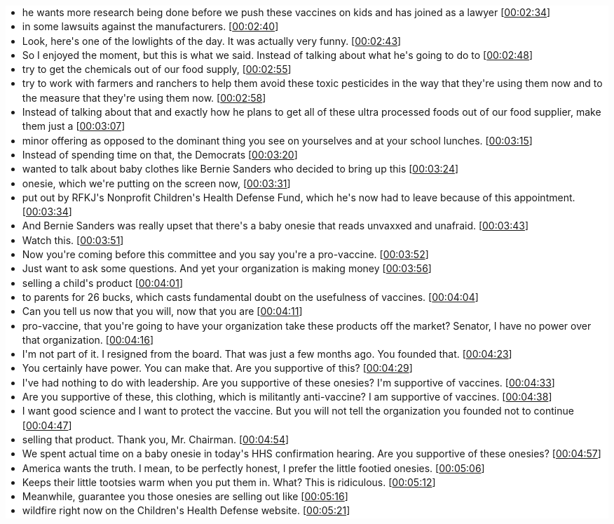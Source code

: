 *  he wants more research being done before we push these vaccines on kids and has joined as a lawyer [[00:02:34](https://www.youtube.com/watch?v=A723iMYKR3w&t=154.36s)]
*  in some lawsuits against the manufacturers. [[00:02:40](https://www.youtube.com/watch?v=A723iMYKR3w&t=160.16s)]
*  Look, here's one of the lowlights of the day. It was actually very funny. [[00:02:43](https://www.youtube.com/watch?v=A723iMYKR3w&t=163.96s)]
*  So I enjoyed the moment, but this is what we said. Instead of talking about what he's going to do to [[00:02:48](https://www.youtube.com/watch?v=A723iMYKR3w&t=168.76s)]
*  try to get the chemicals out of our food supply, [[00:02:55](https://www.youtube.com/watch?v=A723iMYKR3w&t=175.64s)]
*  try to work with farmers and ranchers to help them avoid these toxic pesticides in the way that they're using them now and to the measure that they're using them now. [[00:02:58](https://www.youtube.com/watch?v=A723iMYKR3w&t=178.6s)]
*  Instead of talking about that and exactly how he plans to get all of these ultra processed foods out of our food supplier, make them just a [[00:03:07](https://www.youtube.com/watch?v=A723iMYKR3w&t=187.28s)]
*  minor offering as opposed to the dominant thing you see on yourselves and at your school lunches. [[00:03:15](https://www.youtube.com/watch?v=A723iMYKR3w&t=195.52s)]
*  Instead of spending time on that, the Democrats [[00:03:20](https://www.youtube.com/watch?v=A723iMYKR3w&t=200.08s)]
*  wanted to talk about baby clothes like Bernie Sanders who decided to bring up this [[00:03:24](https://www.youtube.com/watch?v=A723iMYKR3w&t=204.4s)]
*  onesie, which we're putting on the screen now, [[00:03:31](https://www.youtube.com/watch?v=A723iMYKR3w&t=211.68s)]
*  put out by RFKJ's Nonprofit Children's Health Defense Fund, which he's now had to leave because of this appointment. [[00:03:34](https://www.youtube.com/watch?v=A723iMYKR3w&t=214.56s)]
*  And Bernie Sanders was really upset that there's a baby onesie that reads unvaxxed and unafraid. [[00:03:43](https://www.youtube.com/watch?v=A723iMYKR3w&t=223.36s)]
*  Watch this. [[00:03:51](https://www.youtube.com/watch?v=A723iMYKR3w&t=231.28s)]
*  Now you're coming before this committee and you say you're a pro-vaccine. [[00:03:52](https://www.youtube.com/watch?v=A723iMYKR3w&t=232.56s)]
*  Just want to ask some questions. And yet your organization is making money [[00:03:56](https://www.youtube.com/watch?v=A723iMYKR3w&t=236.64000000000001s)]
*  selling a child's product [[00:04:01](https://www.youtube.com/watch?v=A723iMYKR3w&t=241.84s)]
*  to parents for 26 bucks, which casts fundamental doubt on the usefulness of vaccines. [[00:04:04](https://www.youtube.com/watch?v=A723iMYKR3w&t=244.4s)]
*  Can you tell us now that you will, now that you are [[00:04:11](https://www.youtube.com/watch?v=A723iMYKR3w&t=251.68s)]
*  pro-vaccine, that you're going to have your organization take these products off the market? Senator, I have no power over that organization. [[00:04:16](https://www.youtube.com/watch?v=A723iMYKR3w&t=256.24s)]
*  I'm not part of it. I resigned from the board. That was just a few months ago. You founded that. [[00:04:23](https://www.youtube.com/watch?v=A723iMYKR3w&t=263.84000000000003s)]
*  You certainly have power. You can make that. Are you supportive of this? [[00:04:29](https://www.youtube.com/watch?v=A723iMYKR3w&t=269.12s)]
*  I've had nothing to do with leadership. Are you supportive of these onesies? I'm supportive of vaccines. [[00:04:33](https://www.youtube.com/watch?v=A723iMYKR3w&t=273.68s)]
*  Are you supportive of these, this clothing, which is militantly anti-vaccine? I am supportive of vaccines. [[00:04:38](https://www.youtube.com/watch?v=A723iMYKR3w&t=278.4s)]
*  I want good science and I want to protect the vaccine. But you will not tell the organization you founded not to continue [[00:04:47](https://www.youtube.com/watch?v=A723iMYKR3w&t=287.28s)]
*  selling that product. Thank you, Mr. Chairman. [[00:04:54](https://www.youtube.com/watch?v=A723iMYKR3w&t=294.4s)]
*  We spent actual time on a baby onesie in today's HHS confirmation hearing. Are you supportive of these onesies? [[00:04:57](https://www.youtube.com/watch?v=A723iMYKR3w&t=297.91999999999996s)]
*  America wants the truth. I mean, to be perfectly honest, I prefer the little footied onesies. [[00:05:06](https://www.youtube.com/watch?v=A723iMYKR3w&t=306.16s)]
*  Keeps their little tootsies warm when you put them in. What? This is ridiculous. [[00:05:12](https://www.youtube.com/watch?v=A723iMYKR3w&t=312.8s)]
*  Meanwhile, guarantee you those onesies are selling out like [[00:05:16](https://www.youtube.com/watch?v=A723iMYKR3w&t=316.64s)]
*  wildfire right now on the Children's Health Defense website. [[00:05:21](https://www.youtube.com/watch?v=A723iMYKR3w&t=321.36s)]